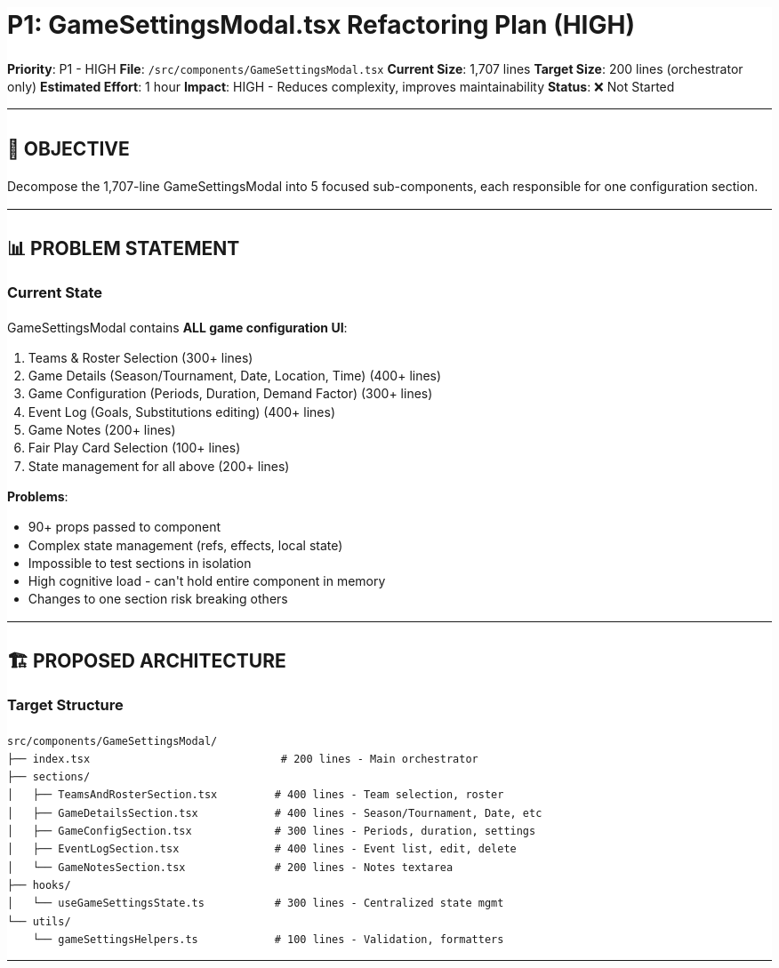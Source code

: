 # P1: GameSettingsModal.tsx Refactoring Plan (HIGH)

**Priority**: P1 - HIGH
**File**: `/src/components/GameSettingsModal.tsx`
**Current Size**: 1,707 lines
**Target Size**: 200 lines (orchestrator only)
**Estimated Effort**: 1 hour
**Impact**: HIGH - Reduces complexity, improves maintainability
**Status**: ❌ Not Started

---

## 🎯 OBJECTIVE

Decompose the 1,707-line GameSettingsModal into 5 focused sub-components, each responsible for one configuration section.

---

## 📊 PROBLEM STATEMENT

### Current State

GameSettingsModal contains **ALL game configuration UI**:
1. Teams & Roster Selection (300+ lines)
2. Game Details (Season/Tournament, Date, Location, Time) (400+ lines)
3. Game Configuration (Periods, Duration, Demand Factor) (300+ lines)
4. Event Log (Goals, Substitutions editing) (400+ lines)
5. Game Notes (200+ lines)
6. Fair Play Card Selection (100+ lines)
7. State management for all above (200+ lines)

**Problems**:
- 90+ props passed to component
- Complex state management (refs, effects, local state)
- Impossible to test sections in isolation
- High cognitive load - can't hold entire component in memory
- Changes to one section risk breaking others

---

## 🏗️ PROPOSED ARCHITECTURE

### Target Structure

```
src/components/GameSettingsModal/
├── index.tsx                              # 200 lines - Main orchestrator
├── sections/
│   ├── TeamsAndRosterSection.tsx         # 400 lines - Team selection, roster
│   ├── GameDetailsSection.tsx            # 400 lines - Season/Tournament, Date, etc
│   ├── GameConfigSection.tsx             # 300 lines - Periods, duration, settings
│   ├── EventLogSection.tsx               # 400 lines - Event list, edit, delete
│   └── GameNotesSection.tsx              # 200 lines - Notes textarea
├── hooks/
│   └── useGameSettingsState.ts           # 300 lines - Centralized state mgmt
└── utils/
    └── gameSettingsHelpers.ts            # 100 lines - Validation, formatters
```

---